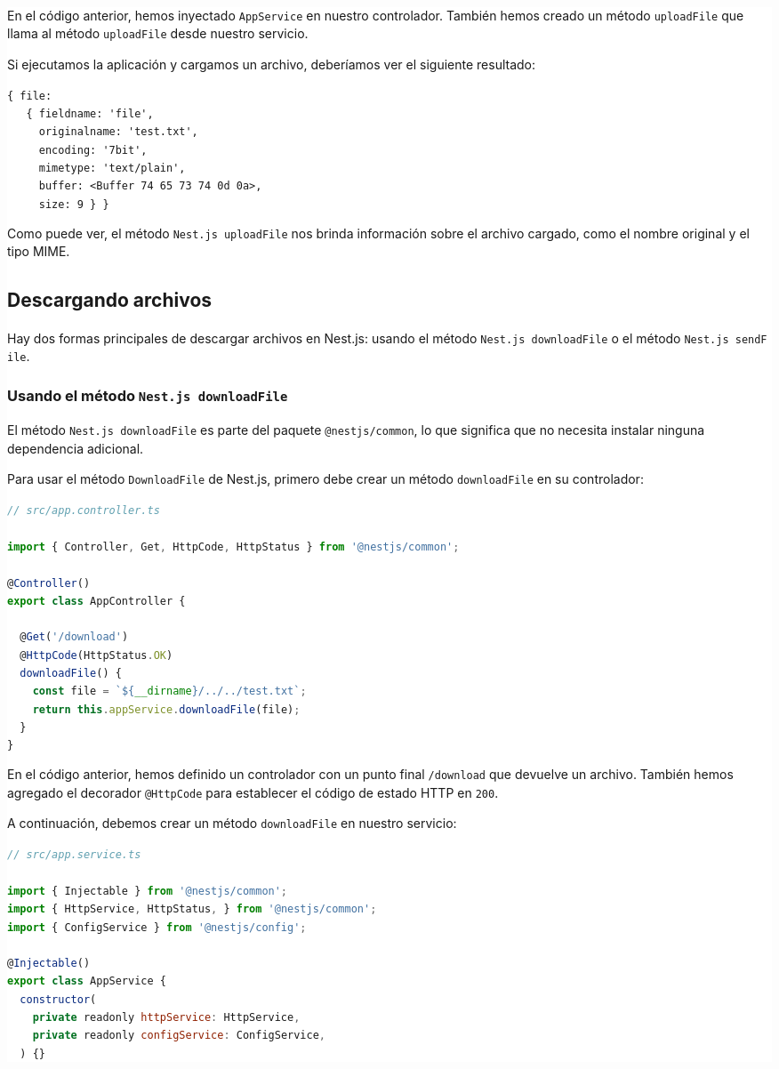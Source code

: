 En el código anterior, hemos inyectado `AppService` en nuestro controlador. También hemos creado un método `uploadFile` que llama al método `uploadFile` desde nuestro servicio.

Si ejecutamos la aplicación y cargamos un archivo, deberíamos ver el siguiente resultado:

```
{ file:
   { fieldname: 'file',
     originalname: 'test.txt',
     encoding: '7bit',
     mimetype: 'text/plain',
     buffer: <Buffer 74 65 73 74 0d 0a>,
     size: 9 } }
```

Como puede ver, el método `Nest.js uploadFile` nos brinda información sobre el archivo cargado, como el nombre original y el tipo MIME.

## Descargando archivos

Hay dos formas principales de descargar archivos en Nest.js: usando el método `Nest.js downloadFile` o el método `Nest.js sendFile`.

### Usando el método `Nest.js downloadFile`

El método `Nest.js downloadFile` es parte del paquete `@nestjs/common`, lo que significa que no necesita instalar ninguna dependencia adicional.

Para usar el método `DownloadFile` de Nest.js, primero debe crear un método `downloadFile` en su controlador:

```javascript
// src/app.controller.ts

import { Controller, Get, HttpCode, HttpStatus } from '@nestjs/common';

@Controller()
export class AppController {

  @Get('/download')
  @HttpCode(HttpStatus.OK)
  downloadFile() {
    const file = `${__dirname}/../../test.txt`;
    return this.appService.downloadFile(file);
  }
}
```

En el código anterior, hemos definido un controlador con un punto final `/download` que devuelve un archivo. También hemos agregado el decorador `@HttpCode` para establecer el código de estado HTTP en `200`.

A continuación, debemos crear un método `downloadFile` en nuestro servicio:

```javascript
// src/app.service.ts

import { Injectable } from '@nestjs/common';
import { HttpService, HttpStatus, } from '@nestjs/common';
import { ConfigService } from '@nestjs/config';

@Injectable()
export class AppService {
  constructor(
    private readonly httpService: HttpService,
    private readonly configService: ConfigService,
  ) {}

```